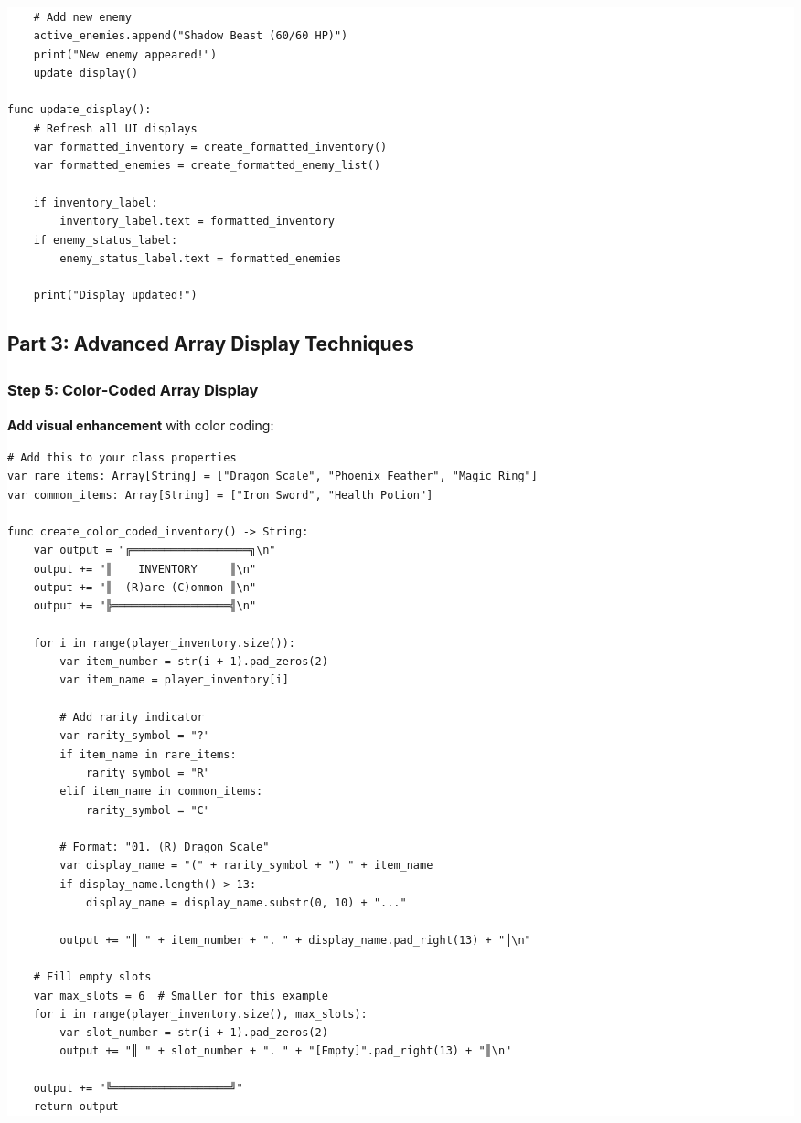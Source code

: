 ```gdscript
    # Add new enemy
    active_enemies.append("Shadow Beast (60/60 HP)")
    print("New enemy appeared!")
    update_display()

func update_display():
    # Refresh all UI displays
    var formatted_inventory = create_formatted_inventory()
    var formatted_enemies = create_formatted_enemy_list()
    
    if inventory_label:
        inventory_label.text = formatted_inventory
    if enemy_status_label:
        enemy_status_label.text = formatted_enemies
    
    print("Display updated!")
```

## Part 3: Advanced Array Display Techniques

### Step 5: Color-Coded Array Display
**Add visual enhancement** with color coding:

```gdscript
# Add this to your class properties
var rare_items: Array[String] = ["Dragon Scale", "Phoenix Feather", "Magic Ring"]
var common_items: Array[String] = ["Iron Sword", "Health Potion"]

func create_color_coded_inventory() -> String:
    var output = "╔══════════════════╗\n"
    output += "║    INVENTORY     ║\n"
    output += "║  (R)are (C)ommon ║\n"
    output += "╠══════════════════╣\n"
    
    for i in range(player_inventory.size()):
        var item_number = str(i + 1).pad_zeros(2)
        var item_name = player_inventory[i]
        
        # Add rarity indicator
        var rarity_symbol = "?"
        if item_name in rare_items:
            rarity_symbol = "R"
        elif item_name in common_items:
            rarity_symbol = "C"
        
        # Format: "01. (R) Dragon Scale"
        var display_name = "(" + rarity_symbol + ") " + item_name
        if display_name.length() > 13:
            display_name = display_name.substr(0, 10) + "..."
        
        output += "║ " + item_number + ". " + display_name.pad_right(13) + "║\n"
    
    # Fill empty slots
    var max_slots = 6  # Smaller for this example
    for i in range(player_inventory.size(), max_slots):
        var slot_number = str(i + 1).pad_zeros(2)
        output += "║ " + slot_number + ". " + "[Empty]".pad_right(13) + "║\n"
    
    output += "╚══════════════════╝"
    return output
```
